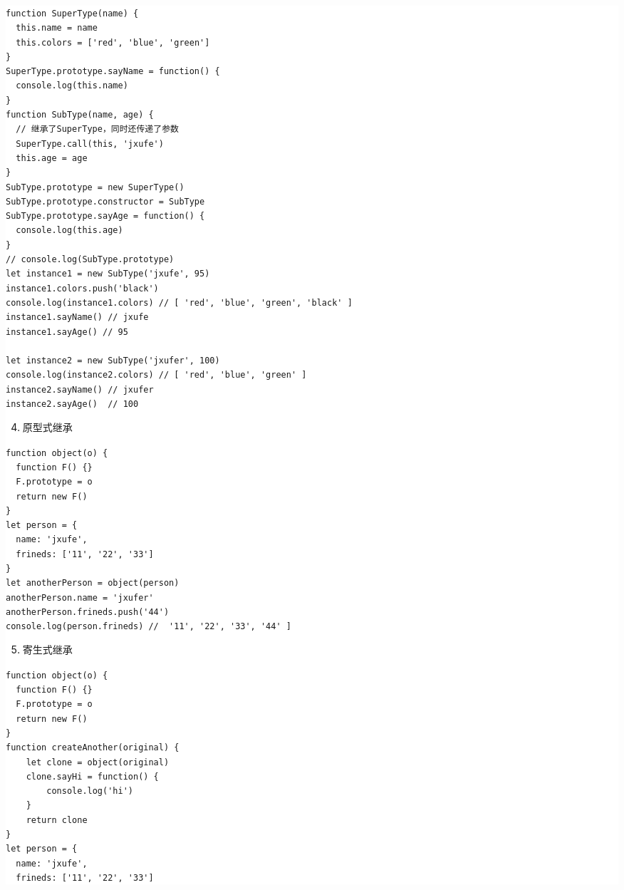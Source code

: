 ```
function SuperType(name) {
  this.name = name
  this.colors = ['red', 'blue', 'green']
}
SuperType.prototype.sayName = function() {
  console.log(this.name)
}
function SubType(name, age) {
  // 继承了SuperType，同时还传递了参数
  SuperType.call(this, 'jxufe')
  this.age = age
}
SubType.prototype = new SuperType()
SubType.prototype.constructor = SubType
SubType.prototype.sayAge = function() {
  console.log(this.age)
}
// console.log(SubType.prototype)
let instance1 = new SubType('jxufe', 95)
instance1.colors.push('black')
console.log(instance1.colors) // [ 'red', 'blue', 'green', 'black' ]
instance1.sayName() // jxufe
instance1.sayAge() // 95

let instance2 = new SubType('jxufer', 100)
console.log(instance2.colors) // [ 'red', 'blue', 'green' ]
instance2.sayName() // jxufer
instance2.sayAge()  // 100
```
4. 原型式继承

```
function object(o) {
  function F() {}
  F.prototype = o
  return new F()
}
let person = {
  name: 'jxufe',
  frineds: ['11', '22', '33']
}
let anotherPerson = object(person)
anotherPerson.name = 'jxufer'
anotherPerson.frineds.push('44')
console.log(person.frineds) //  '11', '22', '33', '44' ]
```
5. 寄生式继承

```
function object(o) {
  function F() {}
  F.prototype = o
  return new F()
}
function createAnother(original) {
    let clone = object(original)
    clone.sayHi = function() {
        console.log('hi')
    }
    return clone
}
let person = {
  name: 'jxufe',
  frineds: ['11', '22', '33']
```